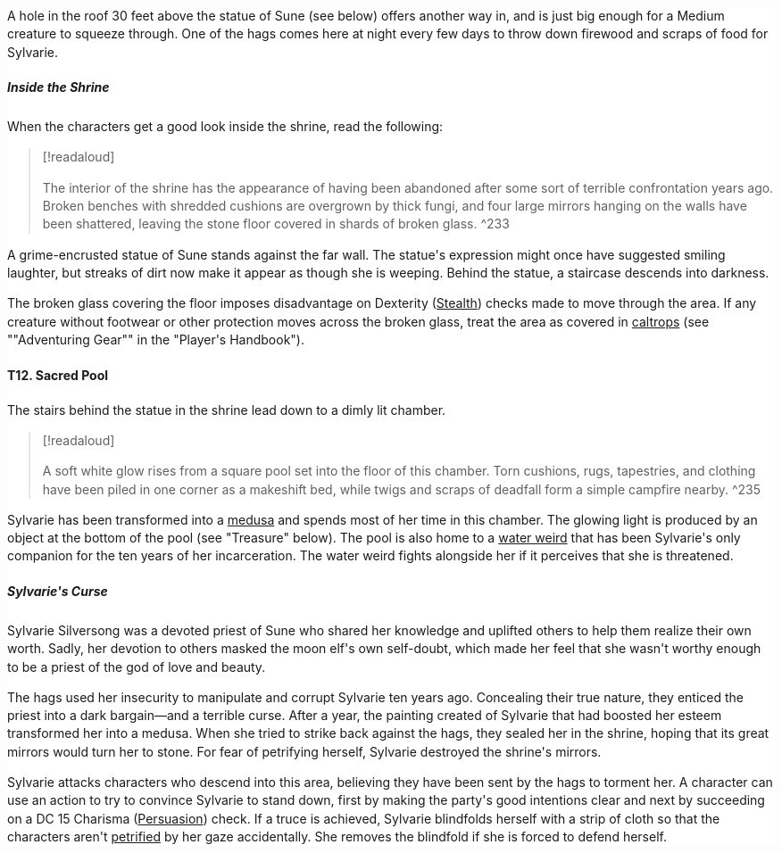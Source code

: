 A hole in the roof 30 feet above the statue of Sune (see below) offers another way in, and is just big enough for a Medium creature to squeeze through. One of the hags comes here at night every few days to throw down firewood and scraps of food for Sylvarie.

##### Inside the Shrine

When the characters get a good look inside the shrine, read the following:

> [!readaloud] 
> 
> The interior of the shrine has the appearance of having been abandoned after some sort of terrible confrontation years ago. Broken benches with shredded cushions are overgrown by thick fungi, and four large mirrors hanging on the walls have been shattered, leaving the stone floor covered in shards of broken glass.
^233

A grime-encrusted statue of Sune stands against the far wall. The statue's expression might once have suggested smiling laughter, but streaks of dirt now make it appear as though she is weeping. Behind the statue, a staircase descends into darkness.

The broken glass covering the floor imposes disadvantage on Dexterity ([Stealth](/3-Mechanics/CLI/rules/skills.md#Stealth)) checks made to move through the area. If any creature without footwear or other protection moves across the broken glass, treat the area as covered in [caltrops](/3-Mechanics/CLI/items/caltrops-bag-of-20.md) (see ""Adventuring Gear"" in the "Player's Handbook").

#### T12. Sacred Pool

The stairs behind the statue in the shrine lead down to a dimly lit chamber.

> [!readaloud] 
> 
> A soft white glow rises from a square pool set into the floor of this chamber. Torn cushions, rugs, tapestries, and clothing have been piled in one corner as a makeshift bed, while twigs and scraps of deadfall form a simple campfire nearby.
^235

Sylvarie has been transformed into a [medusa](/3-Mechanics/CLI/bestiary/monstrosity/medusa.md) and spends most of her time in this chamber. The glowing light is produced by an object at the bottom of the pool (see "Treasure" below). The pool is also home to a [water weird](/3-Mechanics/CLI/bestiary/elemental/water-weird.md) that has been Sylvarie's only companion for the ten years of her incarceration. The water weird fights alongside her if it perceives that she is threatened.

##### Sylvarie's Curse

Sylvarie Silversong was a devoted priest of Sune who shared her knowledge and uplifted others to help them realize their own worth. Sadly, her devotion to others masked the moon elf's own self-doubt, which made her feel that she wasn't worthy enough to be a priest of the god of love and beauty.

The hags used her insecurity to manipulate and corrupt Sylvarie ten years ago. Concealing their true nature, they enticed the priest into a dark bargain—and a terrible curse. After a year, the painting created of Sylvarie that had boosted her esteem transformed her into a medusa. When she tried to strike back against the hags, they sealed her in the shrine, hoping that its great mirrors would turn her to stone. For fear of petrifying herself, Sylvarie destroyed the shrine's mirrors.

Sylvarie attacks characters who descend into this area, believing they have been sent by the hags to torment her. A character can use an action to try to convince Sylvarie to stand down, first by making the party's good intentions clear and next by succeeding on a DC 15 Charisma ([Persuasion](/3-Mechanics/CLI/rules/skills.md#Persuasion)) check. If a truce is achieved, Sylvarie blindfolds herself with a strip of cloth so that the characters aren't [petrified](/3-Mechanics/CLI/rules/conditions.md#petrified) by her gaze accidentally. She removes the blindfold if she is forced to defend herself.
